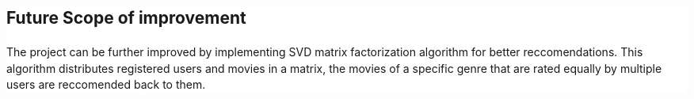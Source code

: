 ## Future Scope of improvement
The project can be further improved by implementing SVD matrix factorization algorithm for better reccomendations. This algorithm distributes registered users and movies in a matrix, the movies of a specific genre that are rated equally by multiple users are reccomended back to them.
